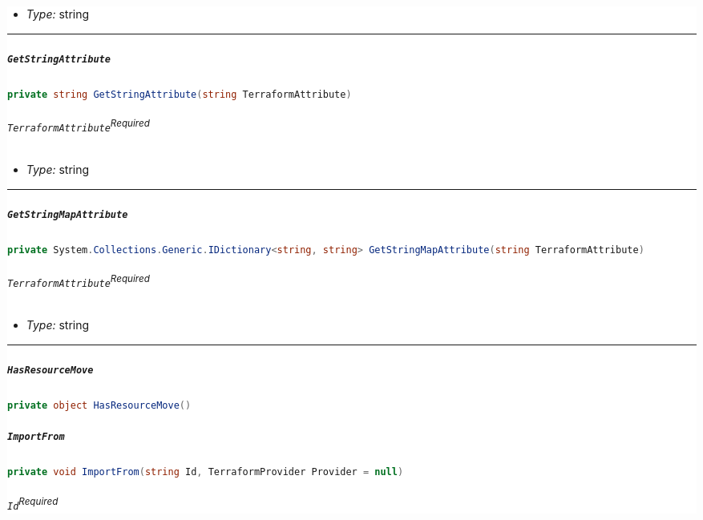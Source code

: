 - *Type:* string

---

##### `GetStringAttribute` <a name="GetStringAttribute" id="@cdktf/provider-snowflake.grantPrivilegesToRole.GrantPrivilegesToRole.getStringAttribute"></a>

```csharp
private string GetStringAttribute(string TerraformAttribute)
```

###### `TerraformAttribute`<sup>Required</sup> <a name="TerraformAttribute" id="@cdktf/provider-snowflake.grantPrivilegesToRole.GrantPrivilegesToRole.getStringAttribute.parameter.terraformAttribute"></a>

- *Type:* string

---

##### `GetStringMapAttribute` <a name="GetStringMapAttribute" id="@cdktf/provider-snowflake.grantPrivilegesToRole.GrantPrivilegesToRole.getStringMapAttribute"></a>

```csharp
private System.Collections.Generic.IDictionary<string, string> GetStringMapAttribute(string TerraformAttribute)
```

###### `TerraformAttribute`<sup>Required</sup> <a name="TerraformAttribute" id="@cdktf/provider-snowflake.grantPrivilegesToRole.GrantPrivilegesToRole.getStringMapAttribute.parameter.terraformAttribute"></a>

- *Type:* string

---

##### `HasResourceMove` <a name="HasResourceMove" id="@cdktf/provider-snowflake.grantPrivilegesToRole.GrantPrivilegesToRole.hasResourceMove"></a>

```csharp
private object HasResourceMove()
```

##### `ImportFrom` <a name="ImportFrom" id="@cdktf/provider-snowflake.grantPrivilegesToRole.GrantPrivilegesToRole.importFrom"></a>

```csharp
private void ImportFrom(string Id, TerraformProvider Provider = null)
```

###### `Id`<sup>Required</sup> <a name="Id" id="@cdktf/provider-snowflake.grantPrivilegesToRole.GrantPrivilegesToRole.importFrom.parameter.id"></a>
